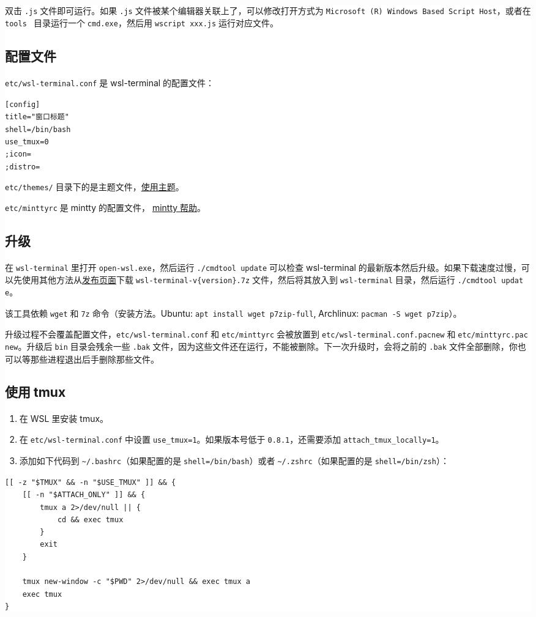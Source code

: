 双击 `.js` 文件即可运行。如果 `.js` 文件被某个编辑器关联上了，可以修改打开方式为 `Microsoft (R) Windows Based Script Host`，或者在 `tools ` 目录运行一个 `cmd.exe`，然后用 `wscript xxx.js` 运行对应文件。

## 配置文件

`etc/wsl-terminal.conf` 是 wsl-terminal 的配置文件：

```
[config]
title="窗口标题"
shell=/bin/bash
use_tmux=0
;icon=
;distro=
```

`etc/themes/` 目录下的是主题文件，[使用主题](https://github.com/goreliu/wsl-terminal/wiki/Use-themes)。

`etc/minttyrc` 是 mintty 的配置文件， [mintty 帮助](https://github.com/mintty/mintty/wiki/Tips)。

## 升级

在 `wsl-terminal` 里打开 `open-wsl.exe`，然后运行 `./cmdtool update`  可以检查 wsl-terminal 的最新版本然后升级。如果下载速度过慢，可以先使用其他方法从[发布页面](https://github.com/goreliu/wsl-terminal/releases)下载 `wsl-terminal-v{version}.7z` 文件，然后将其放入到 `wsl-terminal` 目录，然后运行 `./cmdtool update`。

该工具依赖 `wget` 和 `7z` 命令（安装方法。Ubuntu: `apt install wget p7zip-full`, Archlinux: `pacman -S wget p7zip`）。

升级过程不会覆盖配置文件，`etc/wsl-terminal.conf` 和 `etc/minttyrc` 会被放置到 `etc/wsl-terminal.conf.pacnew` 和 `etc/minttyrc.pacnew`。升级后 `bin` 目录会残余一些 `.bak` 文件，因为这些文件还在运行，不能被删除。下一次升级时，会将之前的 `.bak` 文件全部删除，你也可以等那些进程退出后手删除那些文件。

## 使用 tmux

1. 在 WSL 里安装 tmux。

2. 在 `etc/wsl-terminal.conf` 中设置 `use_tmux=1`。如果版本号低于 `0.8.1`，还需要添加 `attach_tmux_locally=1`。

3. 添加如下代码到 `~/.bashrc`（如果配置的是 `shell=/bin/bash`）或者 `~/.zshrc`（如果配置的是 `shell=/bin/zsh`）：

```
[[ -z "$TMUX" && -n "$USE_TMUX" ]] && {
    [[ -n "$ATTACH_ONLY" ]] && {
        tmux a 2>/dev/null || {
            cd && exec tmux
        }
        exit
    }

    tmux new-window -c "$PWD" 2>/dev/null && exec tmux a
    exec tmux
}
```
